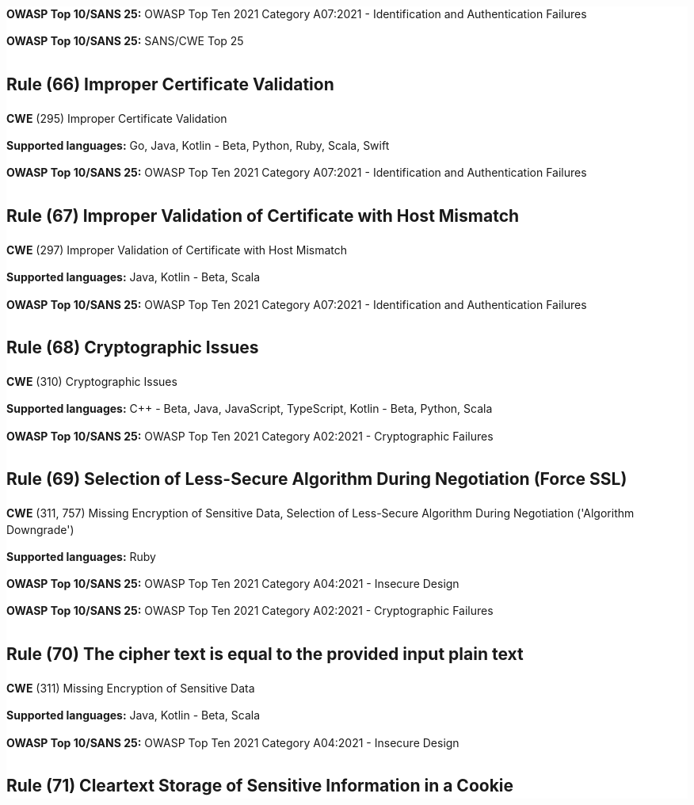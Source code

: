 **OWASP Top 10/SANS 25:** OWASP Top Ten 2021 Category A07:2021 - Identification and Authentication Failures

**OWASP Top 10/SANS 25:** SANS/CWE Top 25

## Rule (66) Improper Certificate Validation

**CWE** (295) Improper Certificate Validation

**Supported languages:** Go, Java, Kotlin - Beta, Python, Ruby, Scala, Swift

**OWASP Top 10/SANS 25:** OWASP Top Ten 2021 Category A07:2021 - Identification and Authentication Failures

## Rule (67) Improper Validation of Certificate with Host Mismatch

**CWE** (297) Improper Validation of Certificate with Host Mismatch

**Supported languages:** Java, Kotlin - Beta, Scala

**OWASP Top 10/SANS 25:** OWASP Top Ten 2021 Category A07:2021 - Identification and Authentication Failures

## Rule (68) Cryptographic Issues

**CWE** (310) Cryptographic Issues

**Supported languages:** C++ - Beta, Java, JavaScript, TypeScript, Kotlin - Beta, Python, Scala

**OWASP Top 10/SANS 25:** OWASP Top Ten 2021 Category A02:2021 - Cryptographic Failures

## Rule (69) Selection of Less-Secure Algorithm During Negotiation (Force SSL)

**CWE** (311, 757) Missing Encryption of Sensitive Data, Selection of Less-Secure Algorithm During Negotiation ('Algorithm Downgrade')

**Supported languages:** Ruby

**OWASP Top 10/SANS 25:** OWASP Top Ten 2021 Category A04:2021 - Insecure Design

**OWASP Top 10/SANS 25:** OWASP Top Ten 2021 Category A02:2021 - Cryptographic Failures

## Rule (70) The cipher text is equal to the provided input plain text

**CWE** (311) Missing Encryption of Sensitive Data

**Supported languages:** Java, Kotlin - Beta, Scala

**OWASP Top 10/SANS 25:** OWASP Top Ten 2021 Category A04:2021 - Insecure Design

## Rule (71) Cleartext Storage of Sensitive Information in a Cookie
